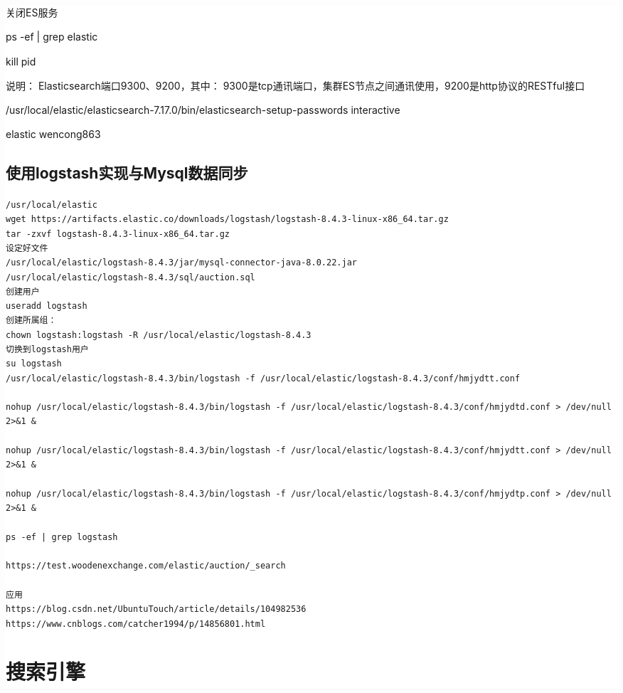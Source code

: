 关闭ES服务

ps -ef | grep elastic

kill pid

说明：
Elasticsearch端口9300、9200，其中：
9300是tcp通讯端口，集群ES节点之间通讯使用，9200是http协议的RESTful接口

/usr/local/elastic/elasticsearch-7.17.0/bin/elasticsearch-setup-passwords interactive

elastic 		wencong863

## 使用logstash实现与Mysql数据同步

```
/usr/local/elastic
wget https://artifacts.elastic.co/downloads/logstash/logstash-8.4.3-linux-x86_64.tar.gz
tar -zxvf logstash-8.4.3-linux-x86_64.tar.gz
设定好文件
/usr/local/elastic/logstash-8.4.3/jar/mysql-connector-java-8.0.22.jar
/usr/local/elastic/logstash-8.4.3/sql/auction.sql
创建用户
useradd logstash
创建所属组：
chown logstash:logstash -R /usr/local/elastic/logstash-8.4.3
切换到logstash用户
su logstash
/usr/local/elastic/logstash-8.4.3/bin/logstash -f /usr/local/elastic/logstash-8.4.3/conf/hmjydtt.conf

nohup /usr/local/elastic/logstash-8.4.3/bin/logstash -f /usr/local/elastic/logstash-8.4.3/conf/hmjydtd.conf > /dev/null  2>&1 &

nohup /usr/local/elastic/logstash-8.4.3/bin/logstash -f /usr/local/elastic/logstash-8.4.3/conf/hmjydtt.conf > /dev/null  2>&1 &

nohup /usr/local/elastic/logstash-8.4.3/bin/logstash -f /usr/local/elastic/logstash-8.4.3/conf/hmjydtp.conf > /dev/null  2>&1 &

ps -ef | grep logstash

https://test.woodenexchange.com/elastic/auction/_search

应用
https://blog.csdn.net/UbuntuTouch/article/details/104982536
https://www.cnblogs.com/catcher1994/p/14856801.html
```



# 搜索引擎
